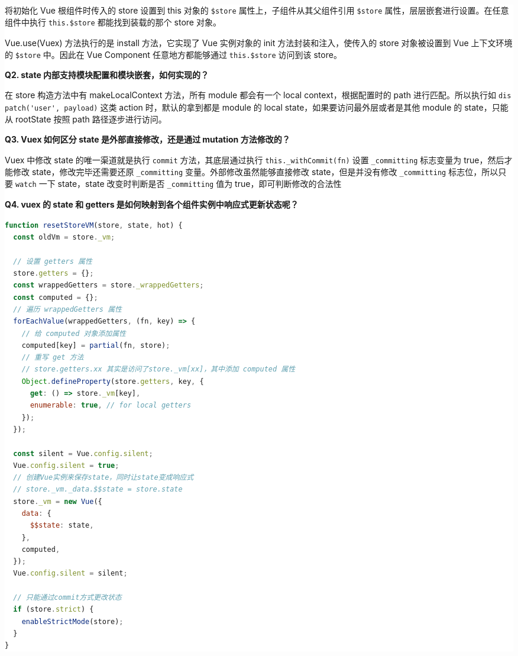 将初始化 Vue 根组件时传入的 store 设置到 this 对象的 `$store` 属性上，子组件从其父组件引用 `$store` 属性，层层嵌套进行设置。在任意组件中执行 `this.$store` 都能找到装载的那个 store 对象。

Vue.use(Vuex) 方法执行的是 install 方法，它实现了 Vue 实例对象的 init 方法封装和注入，使传入的 store 对象被设置到 Vue 上下文环境的 `$store` 中。因此在 Vue Component 任意地方都能够通过 `this.$store` 访问到该 store。

**Q2. state 内部支持模块配置和模块嵌套，如何实现的？**

在 store 构造方法中有 makeLocalContext 方法，所有 module 都会有一个 local context，根据配置时的 path 进行匹配。所以执行如 `dispatch('user', payload)` 这类 action 时，默认的拿到都是 module 的 local state，如果要访问最外层或者是其他 module 的 state，只能从 rootState 按照 path 路径逐步进行访问。

**Q3. Vuex 如何区分 state 是外部直接修改，还是通过 mutation 方法修改的？**

Vuex 中修改 state 的唯一渠道就是执行 `commit` 方法，其底层通过执行 `this._withCommit(fn)` 设置 `_committing` 标志变量为 true，然后才能修改 state，修改完毕还需要还原 `_committing` 变量。外部修改虽然能够直接修改 state，但是并没有修改 `_committing` 标志位，所以只要 `watch` 一下 state，state 改变时判断是否 `_committing` 值为 true，即可判断修改的合法性

**Q4. vuex 的 state 和 getters 是如何映射到各个组件实例中响应式更新状态呢？**

```js
function resetStoreVM(store, state, hot) {
  const oldVm = store._vm;

  // 设置 getters 属性
  store.getters = {};
  const wrappedGetters = store._wrappedGetters;
  const computed = {};
  // 遍历 wrappedGetters 属性
  forEachValue(wrappedGetters, (fn, key) => {
    // 给 computed 对象添加属性
    computed[key] = partial(fn, store);
    // 重写 get 方法
    // store.getters.xx 其实是访问了store._vm[xx]，其中添加 computed 属性
    Object.defineProperty(store.getters, key, {
      get: () => store._vm[key],
      enumerable: true, // for local getters
    });
  });

  const silent = Vue.config.silent;
  Vue.config.silent = true;
  // 创建Vue实例来保存state，同时让state变成响应式
  // store._vm._data.$$state = store.state
  store._vm = new Vue({
    data: {
      $$state: state,
    },
    computed,
  });
  Vue.config.silent = silent;

  // 只能通过commit方式更改状态
  if (store.strict) {
    enableStrictMode(store);
  }
}
```
